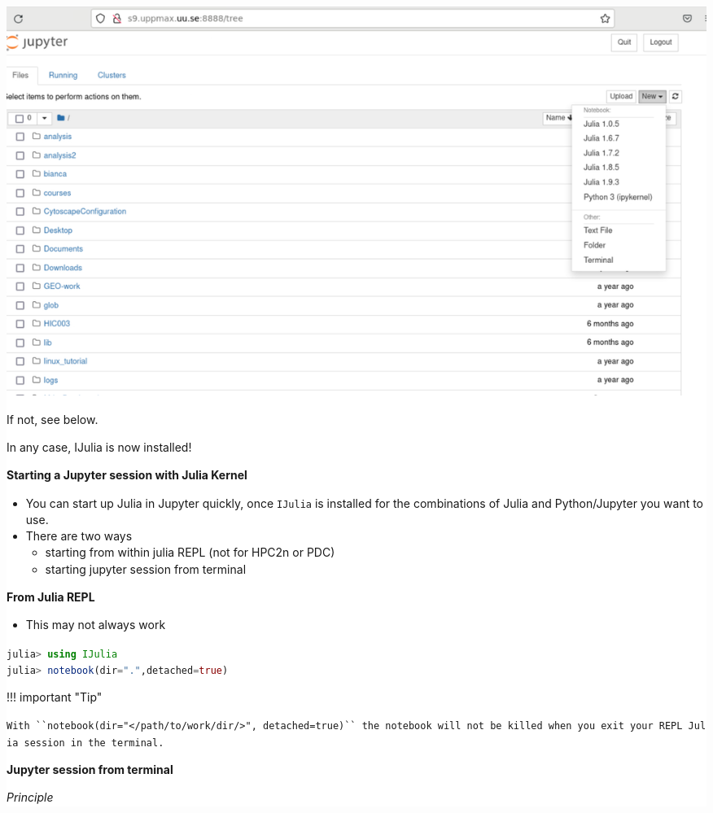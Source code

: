 ![Jupyter Julia](../img/Jupyter_julia.png)

If not, see below.

In any case, IJulia is now installed!

**Starting a Jupyter session with Julia Kernel**


- You can start up Julia in Jupyter quickly, once ``IJulia`` is installed for the combinations of Julia and Python/Jupyter you want to use.
- There are two ways
   - starting from within julia REPL (not for HPC2n or PDC)
   - starting jupyter session from terminal

**From Julia REPL**


- This may not always work

```julia
julia> using IJulia
julia> notebook(dir=".",detached=true)
```

!!! important "Tip"

    With ``notebook(dir="</path/to/work/dir/>", detached=true)`` the notebook will not be killed when you exit your REPL Julia session in the terminal.

**Jupyter session from terminal**

*Principle*

